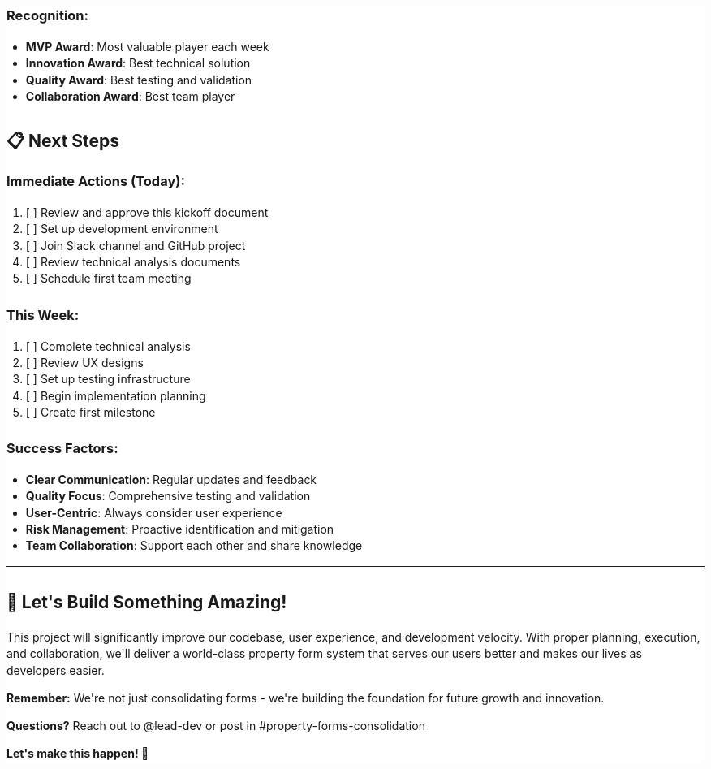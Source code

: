 ### **Recognition:**
- **MVP Award**: Most valuable player each week
- **Innovation Award**: Best technical solution
- **Quality Award**: Best testing and validation
- **Collaboration Award**: Best team player

## 📋 **Next Steps**

### **Immediate Actions (Today):**
1. [ ] Review and approve this kickoff document
2. [ ] Set up development environment
3. [ ] Join Slack channel and GitHub project
4. [ ] Review technical analysis documents
5. [ ] Schedule first team meeting

### **This Week:**
1. [ ] Complete technical analysis
2. [ ] Review UX designs
3. [ ] Set up testing infrastructure
4. [ ] Begin implementation planning
5. [ ] Create first milestone

### **Success Factors:**
- **Clear Communication**: Regular updates and feedback
- **Quality Focus**: Comprehensive testing and validation
- **User-Centric**: Always consider user experience
- **Risk Management**: Proactive identification and mitigation
- **Team Collaboration**: Support each other and share knowledge

---

## 🚀 **Let's Build Something Amazing!**

This project will significantly improve our codebase, user experience, and development velocity. With proper planning, execution, and collaboration, we'll deliver a world-class property form system that serves our users better and makes our lives as developers easier.

**Remember:** We're not just consolidating forms - we're building the foundation for future growth and innovation.

**Questions?** Reach out to @lead-dev or post in #property-forms-consolidation

**Let's make this happen! 🎯**